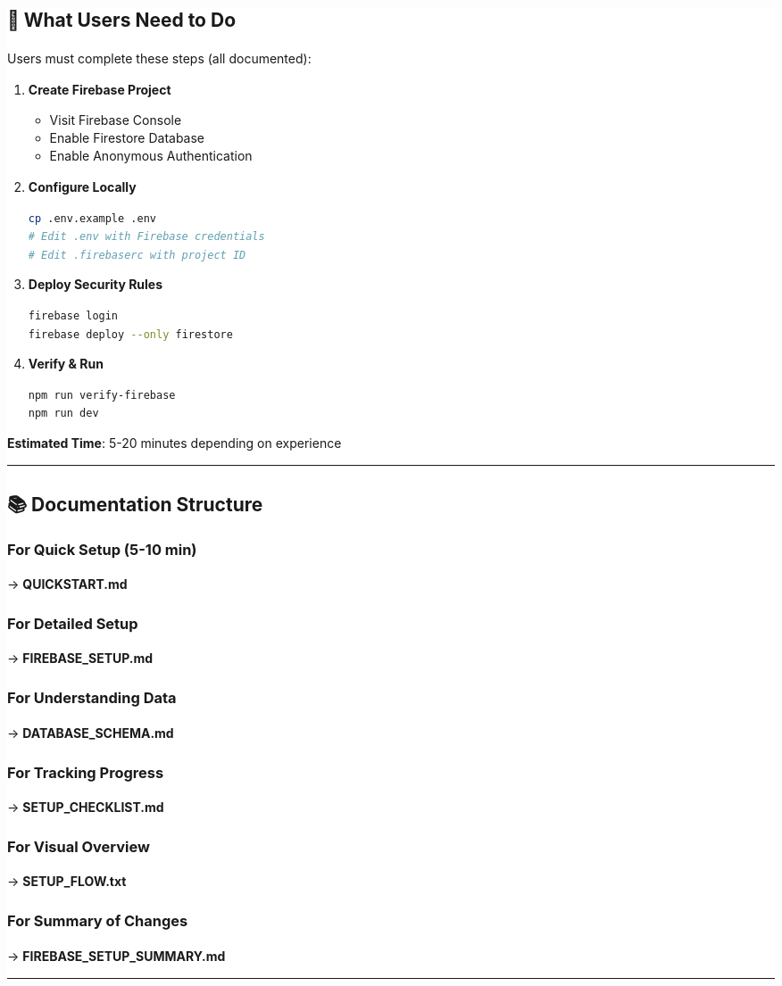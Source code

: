 
## 👤 What Users Need to Do

Users must complete these steps (all documented):

1. **Create Firebase Project**
   - Visit Firebase Console
   - Enable Firestore Database
   - Enable Anonymous Authentication

2. **Configure Locally**
   ```bash
   cp .env.example .env
   # Edit .env with Firebase credentials
   # Edit .firebaserc with project ID
   ```

3. **Deploy Security Rules**
   ```bash
   firebase login
   firebase deploy --only firestore
   ```

4. **Verify & Run**
   ```bash
   npm run verify-firebase
   npm run dev
   ```

**Estimated Time**: 5-20 minutes depending on experience

---

## 📚 Documentation Structure

### For Quick Setup (5-10 min)
→ **QUICKSTART.md**

### For Detailed Setup
→ **FIREBASE_SETUP.md**

### For Understanding Data
→ **DATABASE_SCHEMA.md**

### For Tracking Progress
→ **SETUP_CHECKLIST.md**

### For Visual Overview
→ **SETUP_FLOW.txt**

### For Summary of Changes
→ **FIREBASE_SETUP_SUMMARY.md**

---